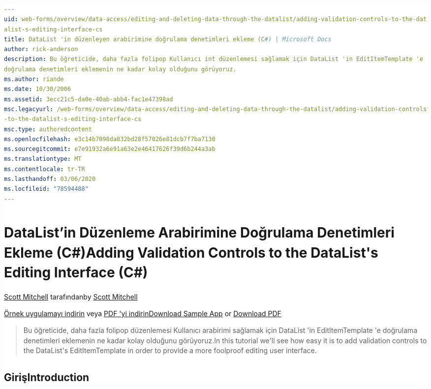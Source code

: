 ```yaml
---
uid: web-forms/overview/data-access/editing-and-deleting-data-through-the-datalist/adding-validation-controls-to-the-datalist-s-editing-interface-cs
title: DataList 'in düzenleyen arabirimine doğrulama denetimleri ekleme (C#) | Microsoft Docs
author: rick-anderson
description: Bu öğreticide, daha fazla folipop Kullanıcı int düzenlemesi sağlamak için DataList 'in EditItemTemplate 'e doğrulama denetimleri eklemenin ne kadar kolay olduğunu görüyoruz.
ms.author: riande
ms.date: 10/30/2006
ms.assetid: 3ecc21c5-da0e-40ab-abb4-fac1e47398ad
msc.legacyurl: /web-forms/overview/data-access/editing-and-deleting-data-through-the-datalist/adding-validation-controls-to-the-datalist-s-editing-interface-cs
msc.type: authoredcontent
ms.openlocfilehash: e3c14b7098da832bd28f57026e81dcb7f7ba7130
ms.sourcegitcommit: e7e91932a6e91a63e2e46417626f39d6b244a3ab
ms.translationtype: MT
ms.contentlocale: tr-TR
ms.lasthandoff: 03/06/2020
ms.locfileid: "78594488"
---
```

# <a name="adding-validation-controls-to-the-datalists-editing-interface-c"></a><span data-ttu-id="9cc9e-103">DataList’in Düzenleme Arabirimine Doğrulama Denetimleri Ekleme (C#)</span><span class="sxs-lookup"><span data-stu-id="9cc9e-103">Adding Validation Controls to the DataList's Editing Interface (C#)</span></span>

<span data-ttu-id="9cc9e-104">[Scott Mitchell](https://twitter.com/ScottOnWriting) tarafından</span><span class="sxs-lookup"><span data-stu-id="9cc9e-104">by [Scott Mitchell](https://twitter.com/ScottOnWriting)</span></span>

<span data-ttu-id="9cc9e-105">[Örnek uygulamayı indirin](https://download.microsoft.com/download/9/c/1/9c1d03ee-29ba-4d58-aa1a-f201dcc822ea/ASPNET_Data_Tutorial_39_CS.exe) veya [PDF 'yi indirin](adding-validation-controls-to-the-datalist-s-editing-interface-cs/_static/datatutorial39cs1.pdf)</span><span class="sxs-lookup"><span data-stu-id="9cc9e-105">[Download Sample App](https://download.microsoft.com/download/9/c/1/9c1d03ee-29ba-4d58-aa1a-f201dcc822ea/ASPNET_Data_Tutorial_39_CS.exe) or [Download PDF](adding-validation-controls-to-the-datalist-s-editing-interface-cs/_static/datatutorial39cs1.pdf)</span></span>

> <span data-ttu-id="9cc9e-106">Bu öğreticide, daha fazla folipop düzenlemesi Kullanıcı arabirimi sağlamak için DataList 'in EditItemTemplate 'e doğrulama denetimleri eklemenin ne kadar kolay olduğunu görüyoruz.</span><span class="sxs-lookup"><span data-stu-id="9cc9e-106">In this tutorial we'll see how easy it is to add validation controls to the DataList's EditItemTemplate in order to provide a more foolproof editing user interface.</span></span>

## <a name="introduction"></a><span data-ttu-id="9cc9e-107">Giriş</span><span class="sxs-lookup"><span data-stu-id="9cc9e-107">Introduction</span></span>
